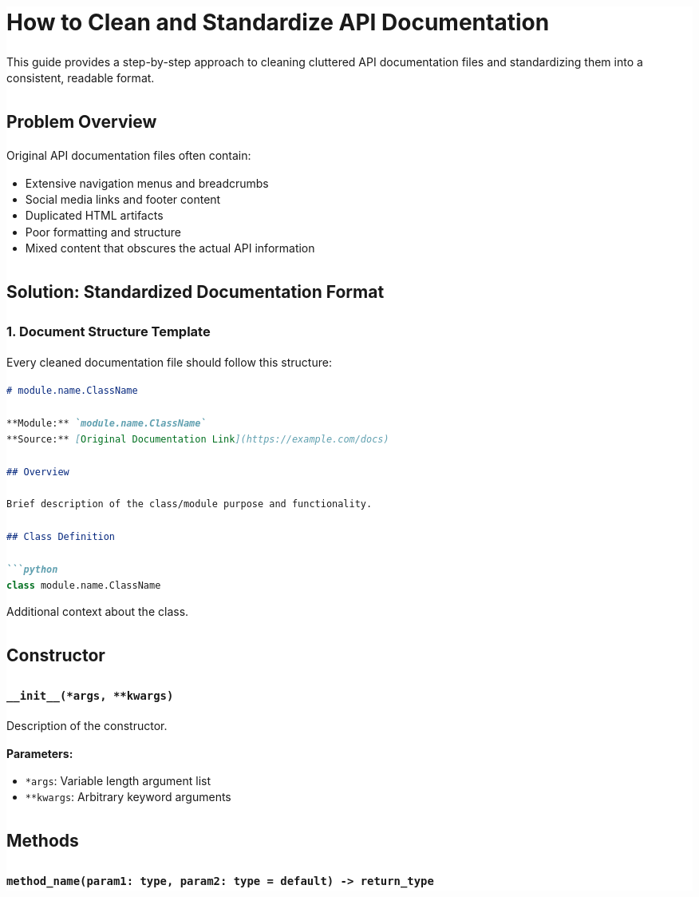 # How to Clean and Standardize API Documentation

This guide provides a step-by-step approach to cleaning cluttered API documentation files and standardizing them into a consistent, readable format.

## Problem Overview

Original API documentation files often contain:
- Extensive navigation menus and breadcrumbs
- Social media links and footer content
- Duplicated HTML artifacts
- Poor formatting and structure
- Mixed content that obscures the actual API information

## Solution: Standardized Documentation Format

### 1. Document Structure Template

Every cleaned documentation file should follow this structure:

```markdown
# module.name.ClassName

**Module:** `module.name.ClassName`  
**Source:** [Original Documentation Link](https://example.com/docs)

## Overview

Brief description of the class/module purpose and functionality.

## Class Definition

```python
class module.name.ClassName
```

Additional context about the class.

## Constructor

### `__init__(*args, **kwargs)`

Description of the constructor.

**Parameters:**
- `*args`: Variable length argument list
- `**kwargs`: Arbitrary keyword arguments

## Methods

### `method_name(param1: type, param2: type = default) -> return_type`
